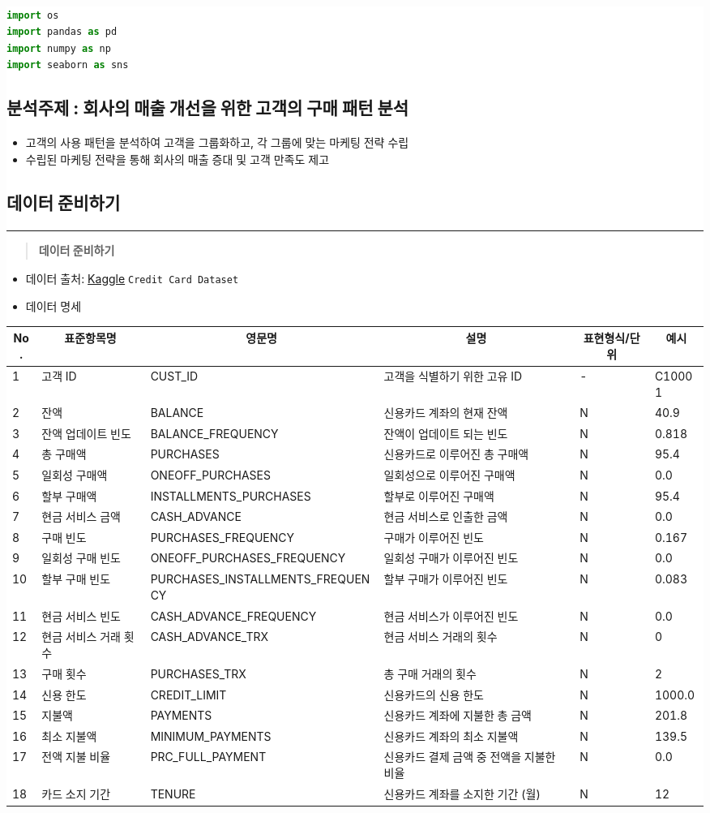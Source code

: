 

```python
import os
import pandas as pd
import numpy as np
import seaborn as sns
```

## 분석주제 : 회사의 매출 개선을 위한 고객의 구매 패턴 분석
- 고객의 사용 패턴을 분석하여 고객을 그룹화하고, 각 그룹에 맞는 마케팅 전략 수립
- 수립된 마케팅 전략을 통해 회사의 매출 증대 및 고객 만족도 제고


## **데이터 준비하기**
---

> **데이터 준비하기**

- 데이터 출처: [Kaggle](https://www.kaggle.com/datasets/arjunbhasin2013/ccdata/data) `Credit Card Dataset`

- 데이터 명세

| No. | 표준항목명            | 영문명                           | 설명                                     | 표현형식/단위 | 예시   |
| --- | --------------------- | -------------------------------- | ---------------------------------------- | ------------- | ------ |
| 1   | 고객 ID               | CUST_ID                          | 고객을 식별하기 위한 고유 ID             | -             | C10001 |
| 2   | 잔액                  | BALANCE                          | 신용카드 계좌의 현재 잔액                | N             | 40.9   |
| 3   | 잔액 업데이트 빈도    | BALANCE_FREQUENCY                | 잔액이 업데이트 되는 빈도                | N             | 0.818  |
| 4   | 총 구매액             | PURCHASES                        | 신용카드로 이루어진 총 구매액            | N             | 95.4   |
| 5   | 일회성 구매액         | ONEOFF_PURCHASES                 | 일회성으로 이루어진 구매액               | N             | 0.0    |
| 6   | 할부 구매액           | INSTALLMENTS_PURCHASES           | 할부로 이루어진 구매액                   | N             | 95.4   |
| 7   | 현금 서비스 금액      | CASH_ADVANCE                     | 현금 서비스로 인출한 금액                | N             | 0.0    |
| 8   | 구매 빈도             | PURCHASES_FREQUENCY              | 구매가 이루어진 빈도                     | N             | 0.167  |
| 9   | 일회성 구매 빈도      | ONEOFF_PURCHASES_FREQUENCY       | 일회성 구매가 이루어진 빈도              | N             | 0.0    |
| 10  | 할부 구매 빈도        | PURCHASES_INSTALLMENTS_FREQUENCY | 할부 구매가 이루어진 빈도                | N             | 0.083  |
| 11  | 현금 서비스 빈도      | CASH_ADVANCE_FREQUENCY           | 현금 서비스가 이루어진 빈도              | N             | 0.0    |
| 12  | 현금 서비스 거래 횟수 | CASH_ADVANCE_TRX                 | 현금 서비스 거래의 횟수                  | N             | 0      |
| 13  | 구매 횟수             | PURCHASES_TRX                    | 총 구매 거래의 횟수                      | N             | 2      |
| 14  | 신용 한도             | CREDIT_LIMIT                     | 신용카드의 신용 한도                     | N             | 1000.0 |
| 15  | 지불액                | PAYMENTS                         | 신용카드 계좌에 지불한 총 금액           | N             | 201.8  |
| 16  | 최소 지불액           | MINIMUM_PAYMENTS                 | 신용카드 계좌의 최소 지불액              | N             | 139.5  |
| 17  | 전액 지불 비율        | PRC_FULL_PAYMENT                 | 신용카드 결제 금액 중 전액을 지불한 비율 | N             | 0.0    |
| 18  | 카드 소지 기간        | TENURE                           | 신용카드 계좌를 소지한 기간 (월)         | N             | 12     |
